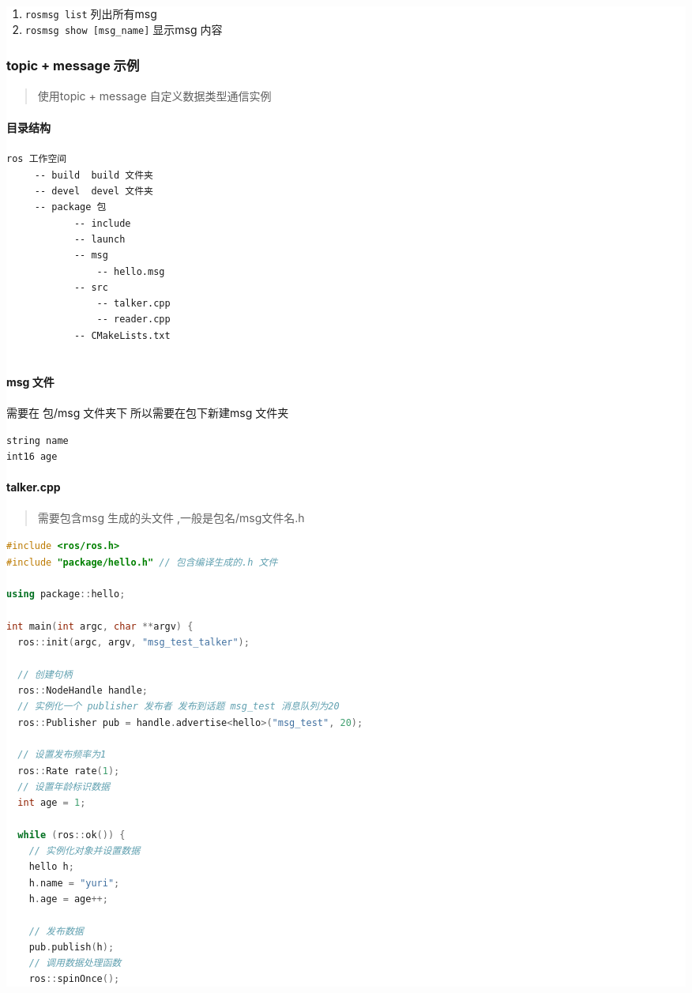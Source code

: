 1. `rosmsg list` 列出所有msg
2. `rosmsg show [msg_name]` 显示msg 内容

### topic + message 示例

> 使用topic + message 自定义数据类型通信实例

#### 目录结构

```
ros 工作空间
	 -- build  build 文件夹
	 -- devel  devel 文件夹
	 -- package 包
			-- include
			-- launch
			-- msg
				-- hello.msg
			-- src
				-- talker.cpp 
				-- reader.cpp
			-- CMakeLists.txt
			
```

#### msg 文件

需要在 包/msg 文件夹下 所以需要在包下新建msg 文件夹

```c++
string name
int16 age
```

#### talker.cpp

> 需要包含msg 生成的头文件 ,一般是包名/msg文件名.h

```c++
#include <ros/ros.h>
#include "package/hello.h" // 包含编译生成的.h 文件

using package::hello;

int main(int argc, char **argv) {
  ros::init(argc, argv, "msg_test_talker");

  // 创建句柄
  ros::NodeHandle handle;
  // 实例化一个 publisher 发布者 发布到话题 msg_test 消息队列为20
  ros::Publisher pub = handle.advertise<hello>("msg_test", 20);

  // 设置发布频率为1
  ros::Rate rate(1);
  // 设置年龄标识数据
  int age = 1;

  while (ros::ok()) {
    // 实例化对象并设置数据
    hello h;
    h.name = "yuri";
    h.age = age++;

    // 发布数据
    pub.publish(h);
    // 调用数据处理函数
    ros::spinOnce();
```